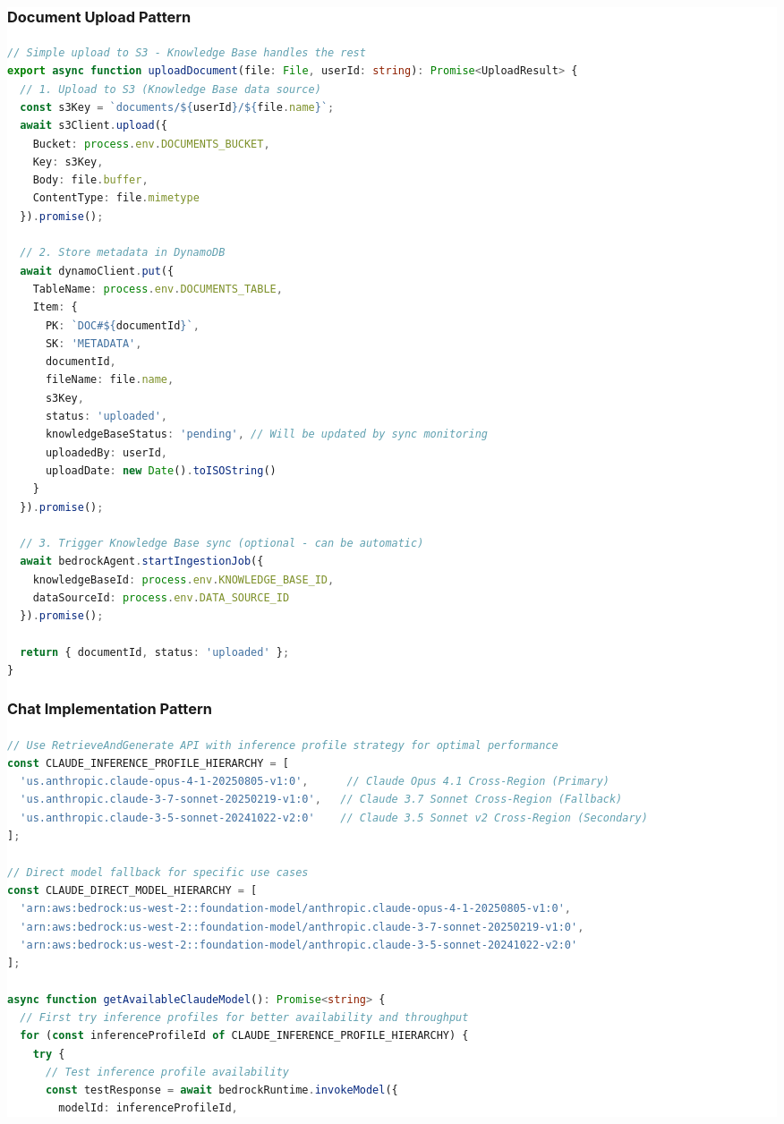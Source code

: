 ### Document Upload Pattern
```typescript
// Simple upload to S3 - Knowledge Base handles the rest
export async function uploadDocument(file: File, userId: string): Promise<UploadResult> {
  // 1. Upload to S3 (Knowledge Base data source)
  const s3Key = `documents/${userId}/${file.name}`;
  await s3Client.upload({
    Bucket: process.env.DOCUMENTS_BUCKET,
    Key: s3Key,
    Body: file.buffer,
    ContentType: file.mimetype
  }).promise();
  
  // 2. Store metadata in DynamoDB
  await dynamoClient.put({
    TableName: process.env.DOCUMENTS_TABLE,
    Item: {
      PK: `DOC#${documentId}`,
      SK: 'METADATA',
      documentId,
      fileName: file.name,
      s3Key,
      status: 'uploaded',
      knowledgeBaseStatus: 'pending', // Will be updated by sync monitoring
      uploadedBy: userId,
      uploadDate: new Date().toISOString()
    }
  }).promise();
  
  // 3. Trigger Knowledge Base sync (optional - can be automatic)
  await bedrockAgent.startIngestionJob({
    knowledgeBaseId: process.env.KNOWLEDGE_BASE_ID,
    dataSourceId: process.env.DATA_SOURCE_ID
  }).promise();
  
  return { documentId, status: 'uploaded' };
}
```

### Chat Implementation Pattern
```typescript
// Use RetrieveAndGenerate API with inference profile strategy for optimal performance
const CLAUDE_INFERENCE_PROFILE_HIERARCHY = [
  'us.anthropic.claude-opus-4-1-20250805-v1:0',      // Claude Opus 4.1 Cross-Region (Primary)
  'us.anthropic.claude-3-7-sonnet-20250219-v1:0',   // Claude 3.7 Sonnet Cross-Region (Fallback)
  'us.anthropic.claude-3-5-sonnet-20241022-v2:0'    // Claude 3.5 Sonnet v2 Cross-Region (Secondary)
];

// Direct model fallback for specific use cases
const CLAUDE_DIRECT_MODEL_HIERARCHY = [
  'arn:aws:bedrock:us-west-2::foundation-model/anthropic.claude-opus-4-1-20250805-v1:0',
  'arn:aws:bedrock:us-west-2::foundation-model/anthropic.claude-3-7-sonnet-20250219-v1:0',
  'arn:aws:bedrock:us-west-2::foundation-model/anthropic.claude-3-5-sonnet-20241022-v2:0'
];

async function getAvailableClaudeModel(): Promise<string> {
  // First try inference profiles for better availability and throughput
  for (const inferenceProfileId of CLAUDE_INFERENCE_PROFILE_HIERARCHY) {
    try {
      // Test inference profile availability
      const testResponse = await bedrockRuntime.invokeModel({
        modelId: inferenceProfileId,
```
